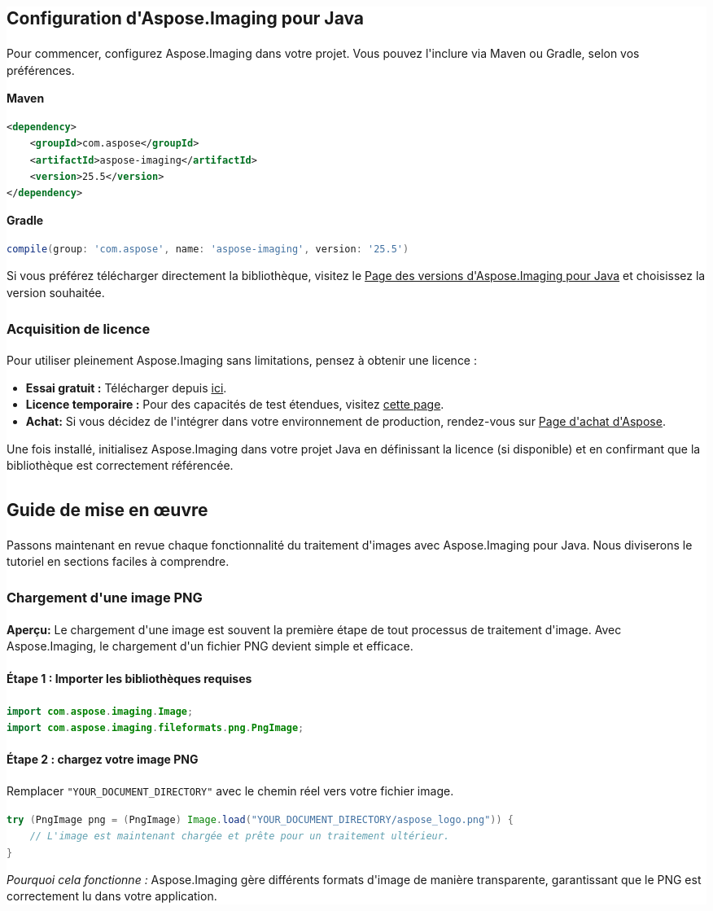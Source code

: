 ## Configuration d'Aspose.Imaging pour Java

Pour commencer, configurez Aspose.Imaging dans votre projet. Vous pouvez l'inclure via Maven ou Gradle, selon vos préférences.

**Maven**
```xml
<dependency>
    <groupId>com.aspose</groupId>
    <artifactId>aspose-imaging</artifactId>
    <version>25.5</version>
</dependency>
```

**Gradle**
```gradle
compile(group: 'com.aspose', name: 'aspose-imaging', version: '25.5')
```

Si vous préférez télécharger directement la bibliothèque, visitez le [Page des versions d'Aspose.Imaging pour Java](https://releases.aspose.com/imaging/java/) et choisissez la version souhaitée.

### Acquisition de licence
Pour utiliser pleinement Aspose.Imaging sans limitations, pensez à obtenir une licence :
- **Essai gratuit :** Télécharger depuis [ici](https://releases.aspose.com/imaging/java/).
- **Licence temporaire :** Pour des capacités de test étendues, visitez [cette page](https://purchase.aspose.com/temporary-license/).
- **Achat:** Si vous décidez de l'intégrer dans votre environnement de production, rendez-vous sur [Page d'achat d'Aspose](https://purchase.aspose.com/buy).

Une fois installé, initialisez Aspose.Imaging dans votre projet Java en définissant la licence (si disponible) et en confirmant que la bibliothèque est correctement référencée.

## Guide de mise en œuvre

Passons maintenant en revue chaque fonctionnalité du traitement d'images avec Aspose.Imaging pour Java. Nous diviserons le tutoriel en sections faciles à comprendre.

### Chargement d'une image PNG

**Aperçu:**
Le chargement d'une image est souvent la première étape de tout processus de traitement d'image. Avec Aspose.Imaging, le chargement d'un fichier PNG devient simple et efficace.

#### Étape 1 : Importer les bibliothèques requises
```java
import com.aspose.imaging.Image;
import com.aspose.imaging.fileformats.png.PngImage;
```

#### Étape 2 : chargez votre image PNG
Remplacer `"YOUR_DOCUMENT_DIRECTORY"` avec le chemin réel vers votre fichier image.
```java
try (PngImage png = (PngImage) Image.load("YOUR_DOCUMENT_DIRECTORY/aspose_logo.png")) {
    // L'image est maintenant chargée et prête pour un traitement ultérieur.
}
```
*Pourquoi cela fonctionne :* Aspose.Imaging gère différents formats d'image de manière transparente, garantissant que le PNG est correctement lu dans votre application.

